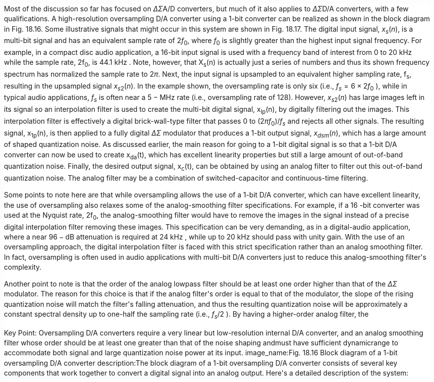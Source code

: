 Most of the discussion so far has focused on $\Delta \Sigma \mathrm{A} / \mathrm{D}$ converters, but much of it also applies to $\Delta \Sigma \mathrm{D} / \mathrm{A}$ converters, with a few qualifications. A high-resolution oversampling D/A converter using a 1-bit converter can be realized as shown in the block diagram in Fig. 18.16. Some illustrative signals that might occur in this system are shown in Fig. 18.17. The digital input signal, $x_{s}(n)$, is a multi-bit signal and has an equivalent sample rate of $2 f_{0}$, where $f_{0}$ is slightly greater than the highest input signal frequency. For example, in a compact disc audio application, a 16-bit input signal is used with a frequency band of interest from 0 to 20 kHz while the sample rate, $2 \mathrm{f}_{0}$, is 44.1 kHz . Note, however, that $\mathrm{X}_{\mathrm{s}}(\mathrm{n})$ is actually just a series of numbers and thus its shown frequency spectrum has normalized the sample rate to $2 \pi$. Next, the input signal is upsampled to an equivalent higher sampling rate, $\mathrm{f}_{\mathrm{s}}$, resulting in the upsampled signal $x_{s 2}(n)$. In the example shown, the oversampling rate is only six (i.e., $f_{s}=6 \times 2 f_{0}$ ), while in typical audio applications, $f_{s}$ is often near a $5-\mathrm{MHz}$ rate (i.e., oversampling rate of 128). However, $x_{s 2}(n)$ has large images left in its signal so an interpolation filter is used to create the multi-bit digital signal, $\mathrm{x}_{\mathrm{lp}}(\mathrm{n})$, by digitally filtering out the images. This interpolation filter is effectively a digital brick-wall-type filter that passes 0 to $\left(2 \pi f_{0}\right) / f_{s}$ and rejects all other signals. The resulting signal, $\mathrm{x}_{1 \mathrm{p}}(\mathrm{n})$, is then applied to a fully digital $\Delta \Sigma$ modulator that produces a 1-bit output signal, $x_{d s m}(n)$, which has a large amount of shaped quantization noise. As discussed earlier, the main reason for going to a 1-bit digital signal is so that a 1-bit $\mathrm{D} / \mathrm{A}$ converter can now be used to create $\mathrm{x}_{\mathrm{da}}(\mathrm{t})$, which has excellent linearity properties but still a large amount of out-of-band quantization noise. Finally, the desired output signal, $\mathrm{x}_{\mathrm{c}}(\mathrm{t})$, can be obtained by using an analog filter to filter out this out-of-band quantization noise. The analog filter may be a combination of switched-capacitor and continuous-time filtering.

Some points to note here are that while oversampling allows the use of a 1-bit D/A converter, which can have excellent linearity, the use of oversampling also relaxes some of the analog-smoothing filter specifications. For example, if a 16 -bit converter was used at the Nyquist rate, $2 \mathrm{f}_{0}$, the analog-smoothing filter would have to remove the images in the signal instead of a precise digital interpolation filter removing these images. This specification can be very demanding, as in a digital-audio application, where a near $96-\mathrm{dB}$ attenuation is required at 24 kHz , while up to 20 kHz should pass with unity gain. With the use of an oversampling approach, the digital interpolation filter is faced with this strict specification rather than an analog smoothing filter. In fact, oversampling is often used in audio applications with multi-bit D/A converters just to reduce this analog-smoothing filter's complexity.

Another point to note is that the order of the analog lowpass filter should be at least one order higher than that of the $\Delta \Sigma$ modulator. The reason for this choice is that if the analog filter's order is equal to that of the modulator, the slope of the rising quantization noise will match the filter's falling attenuation, and thus the resulting quantization noise will be approximately a constant spectral density up to one-half the sampling rate (i.e., $f_{s} / 2$ ). By having a higher-order analog filter, the

Key Point: Oversampling D/A converters require a very linear but low-resolution internal D/A converter, and an analog smoothing filter whose order should be at least one greater than that of the noise shaping andmust have sufficient dynamicrange to accommodate both signal and large quantization noise power at its input.
image_name:Fig. 18.16 Block diagram of a 1-bit oversampling D/A converter
description:The block diagram of a 1-bit oversampling D/A converter consists of several key components that work together to convert a digital signal into an analog output. Here's a detailed description of the system:

